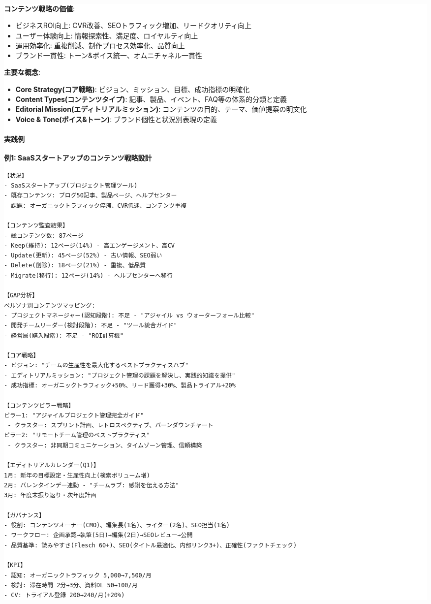**コンテンツ戦略の価値**:
- ビジネスROI向上: CVR改善、SEOトラフィック増加、リードクオリティ向上
- ユーザー体験向上: 情報探索性、満足度、ロイヤルティ向上
- 運用効率化: 重複削減、制作プロセス効率化、品質向上
- ブランド一貫性: トーン&ボイス統一、オムニチャネル一貫性

**主要な概念**:
- **Core Strategy(コア戦略)**: ビジョン、ミッション、目標、成功指標の明確化
- **Content Types(コンテンツタイプ)**: 記事、製品、イベント、FAQ等の体系的分類と定義
- **Editorial Mission(エディトリアルミッション)**: コンテンツの目的、テーマ、価値提案の明文化
- **Voice & Tone(ボイス&トーン)**: ブランド個性と状況別表現の定義

#### 実践例

**例1: SaaSスタートアップのコンテンツ戦略設計**

```
【状況】
- SaaSスタートアップ(プロジェクト管理ツール)
- 既存コンテンツ: ブログ50記事、製品ページ、ヘルプセンター
- 課題: オーガニックトラフィック停滞、CVR低迷、コンテンツ重複

【コンテンツ監査結果】
- 総コンテンツ数: 87ページ
- Keep(維持): 12ページ(14%) - 高エンゲージメント、高CV
- Update(更新): 45ページ(52%) - 古い情報、SEO弱い
- Delete(削除): 18ページ(21%) - 重複、低品質
- Migrate(移行): 12ページ(14%) - ヘルプセンターへ移行

【GAP分析】
ペルソナ別コンテンツマッピング:
- プロジェクトマネージャー(認知段階): 不足 - "アジャイル vs ウォーターフォール比較"
- 開発チームリーダー(検討段階): 不足 - "ツール統合ガイド"
- 経営層(購入段階): 不足 - "ROI計算機"

【コア戦略】
- ビジョン: "チームの生産性を最大化するベストプラクティスハブ"
- エディトリアルミッション: "プロジェクト管理の課題を解決し、実践的知識を提供"
- 成功指標: オーガニックトラフィック+50%、リード獲得+30%、製品トライアル+20%

【コンテンツピラー戦略】
ピラー1: "アジャイルプロジェクト管理完全ガイド"
 - クラスター: スプリント計画、レトロスペクティブ、バーンダウンチャート
ピラー2: "リモートチーム管理のベストプラクティス"
 - クラスター: 非同期コミュニケーション、タイムゾーン管理、信頼構築

【エディトリアルカレンダー(Q1)】
1月: 新年の目標設定・生産性向上(検索ボリューム増)
2月: バレンタインデー連動 - "チームラブ: 感謝を伝える方法"
3月: 年度末振り返り・次年度計画

【ガバナンス】
- 役割: コンテンツオーナー(CMO)、編集長(1名)、ライター(2名)、SEO担当(1名)
- ワークフロー: 企画承認→執筆(5日)→編集(2日)→SEOレビュー→公開
- 品質基準: 読みやすさ(Flesch 60+)、SEO(タイトル最適化、内部リンク3+)、正確性(ファクトチェック)

【KPI】
- 認知: オーガニックトラフィック 5,000→7,500/月
- 検討: 滞在時間 2分→3分、資料DL 50→100/月
- CV: トライアル登録 200→240/月(+20%)
```
